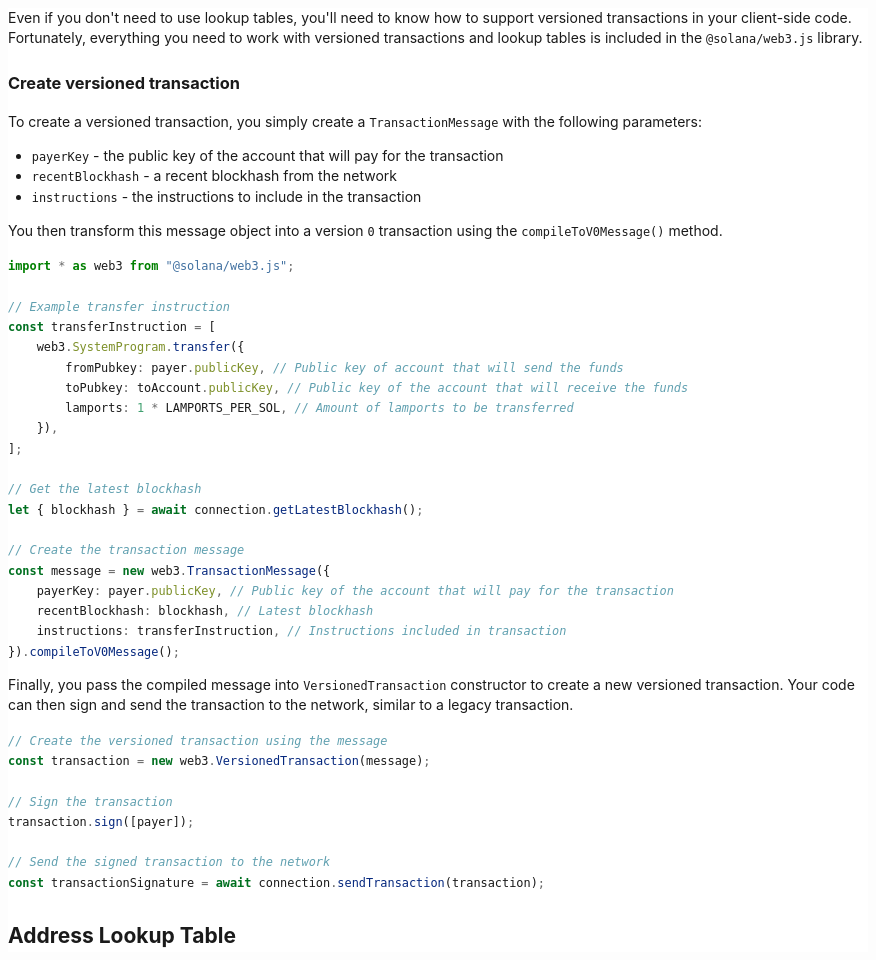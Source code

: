 Even if you don't need to use lookup tables, you'll need to know how to support versioned transactions in your client-side code. Fortunately, everything you need to work with versioned transactions and lookup tables is included in the `@solana/web3.js` library.

### Create versioned transaction

To create a versioned transaction, you simply create a `TransactionMessage` with the following parameters:

-   `payerKey` - the public key of the account that will pay for the transaction
-   `recentBlockhash` - a recent blockhash from the network
-   `instructions` - the instructions to include in the transaction

You then transform this message object into a version `0` transaction using the `compileToV0Message()` method.

```typescript
import * as web3 from "@solana/web3.js";

// Example transfer instruction
const transferInstruction = [
    web3.SystemProgram.transfer({
        fromPubkey: payer.publicKey, // Public key of account that will send the funds
        toPubkey: toAccount.publicKey, // Public key of the account that will receive the funds
        lamports: 1 * LAMPORTS_PER_SOL, // Amount of lamports to be transferred
    }),
];

// Get the latest blockhash
let { blockhash } = await connection.getLatestBlockhash();

// Create the transaction message
const message = new web3.TransactionMessage({
    payerKey: payer.publicKey, // Public key of the account that will pay for the transaction
    recentBlockhash: blockhash, // Latest blockhash
    instructions: transferInstruction, // Instructions included in transaction
}).compileToV0Message();
```

Finally, you pass the compiled message into `VersionedTransaction` constructor to create a new versioned transaction. Your code can then sign and send the transaction to the network, similar to a legacy transaction.

```typescript
// Create the versioned transaction using the message
const transaction = new web3.VersionedTransaction(message);

// Sign the transaction
transaction.sign([payer]);

// Send the signed transaction to the network
const transactionSignature = await connection.sendTransaction(transaction);
```

## Address Lookup Table
